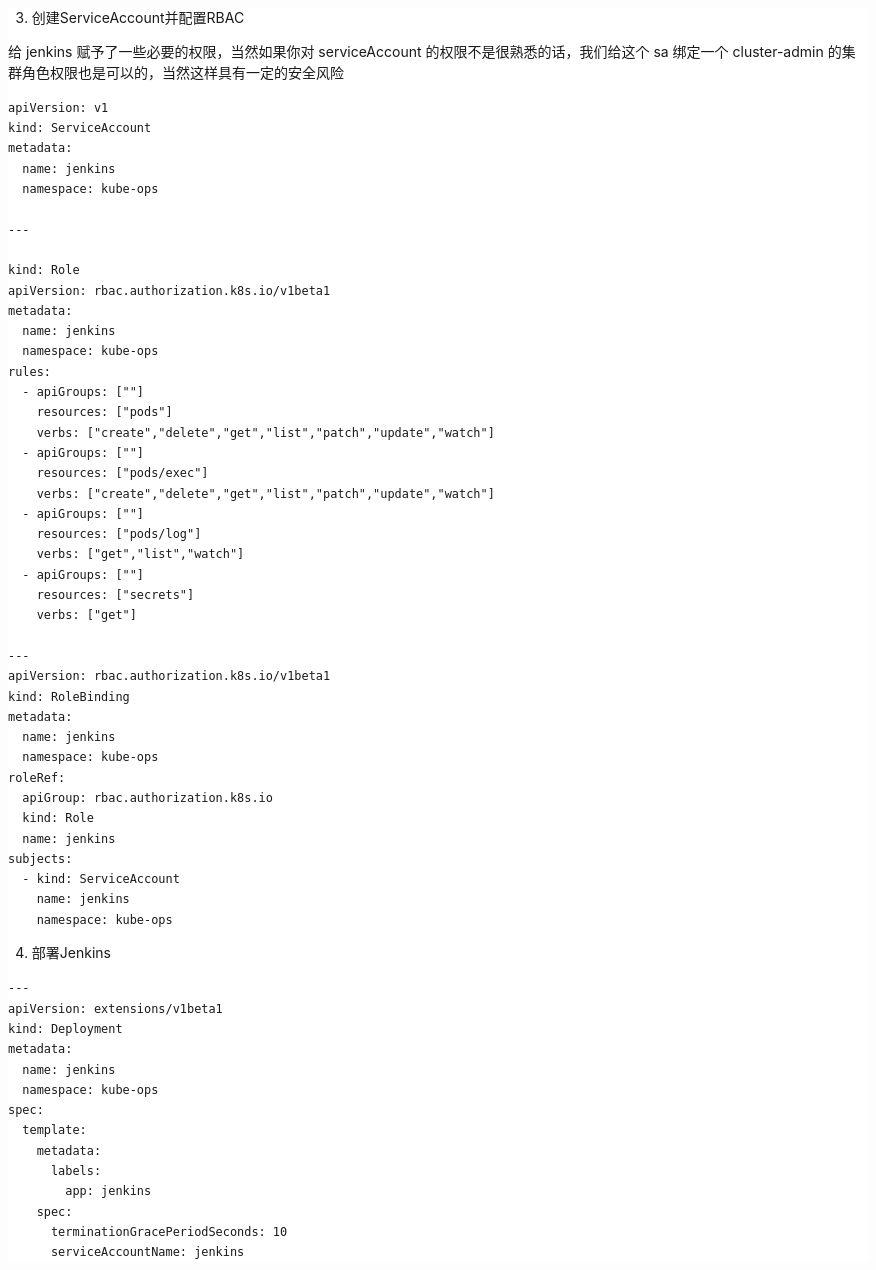 3. 创建ServiceAccount并配置RBAC

给 jenkins 赋予了一些必要的权限，当然如果你对 serviceAccount 的权限不是很熟悉的话，我们给这个 sa 绑定一个 cluster-admin 的集群角色权限也是可以的，当然这样具有一定的安全风险

```
apiVersion: v1
kind: ServiceAccount
metadata:
  name: jenkins
  namespace: kube-ops

---

kind: Role
apiVersion: rbac.authorization.k8s.io/v1beta1
metadata:
  name: jenkins
  namespace: kube-ops
rules:
  - apiGroups: [""]
    resources: ["pods"]
    verbs: ["create","delete","get","list","patch","update","watch"]
  - apiGroups: [""]
    resources: ["pods/exec"]
    verbs: ["create","delete","get","list","patch","update","watch"]
  - apiGroups: [""]
    resources: ["pods/log"]
    verbs: ["get","list","watch"]
  - apiGroups: [""]
    resources: ["secrets"]
    verbs: ["get"]

---
apiVersion: rbac.authorization.k8s.io/v1beta1
kind: RoleBinding
metadata:
  name: jenkins
  namespace: kube-ops
roleRef:
  apiGroup: rbac.authorization.k8s.io
  kind: Role
  name: jenkins
subjects:
  - kind: ServiceAccount
    name: jenkins
    namespace: kube-ops
```

4. 部署Jenkins

```
---
apiVersion: extensions/v1beta1
kind: Deployment
metadata:
  name: jenkins
  namespace: kube-ops
spec:
  template:
    metadata:
      labels:
        app: jenkins
    spec:
      terminationGracePeriodSeconds: 10
      serviceAccountName: jenkins
```